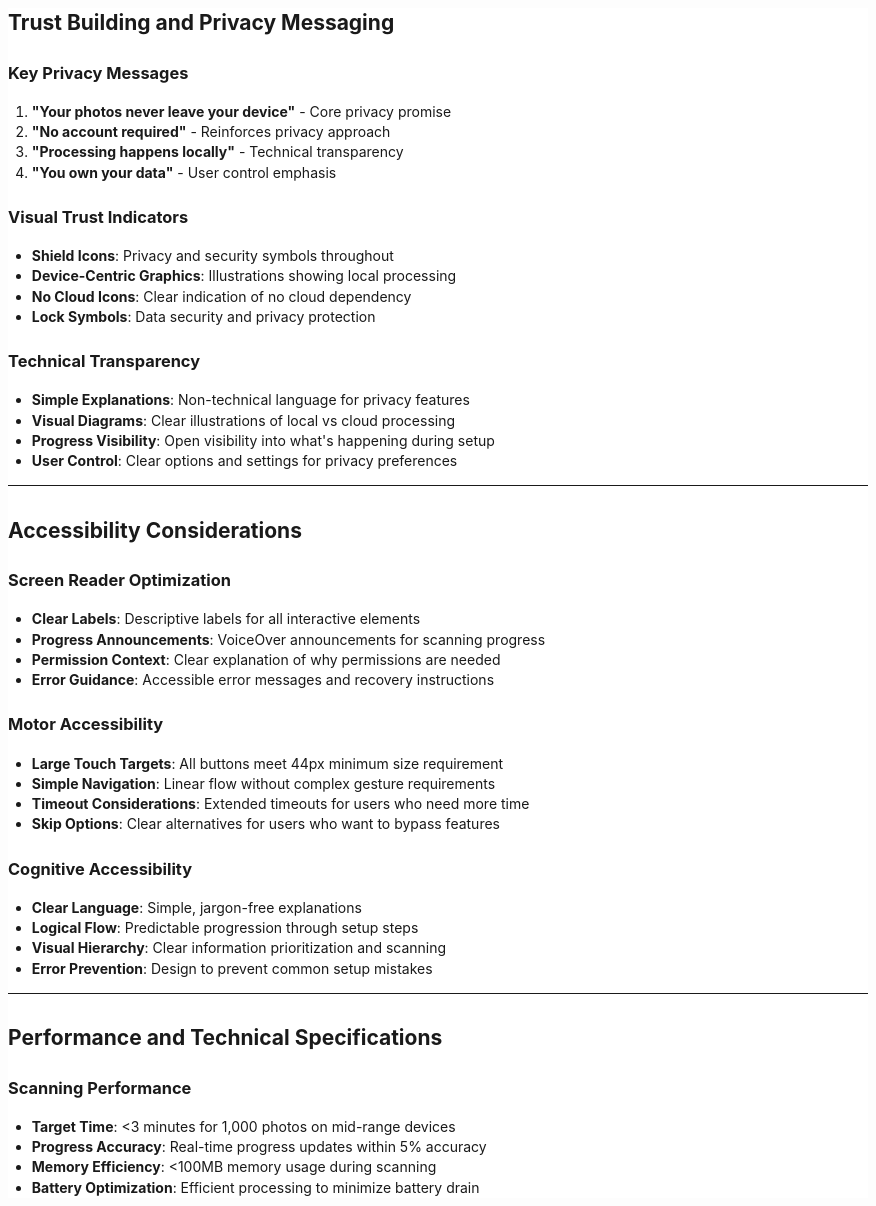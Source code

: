 ## Trust Building and Privacy Messaging

### Key Privacy Messages
1. **"Your photos never leave your device"** - Core privacy promise
2. **"No account required"** - Reinforces privacy approach
3. **"Processing happens locally"** - Technical transparency
4. **"You own your data"** - User control emphasis

### Visual Trust Indicators
- **Shield Icons**: Privacy and security symbols throughout
- **Device-Centric Graphics**: Illustrations showing local processing
- **No Cloud Icons**: Clear indication of no cloud dependency
- **Lock Symbols**: Data security and privacy protection

### Technical Transparency
- **Simple Explanations**: Non-technical language for privacy features
- **Visual Diagrams**: Clear illustrations of local vs cloud processing
- **Progress Visibility**: Open visibility into what's happening during setup
- **User Control**: Clear options and settings for privacy preferences

---

## Accessibility Considerations

### Screen Reader Optimization
- **Clear Labels**: Descriptive labels for all interactive elements
- **Progress Announcements**: VoiceOver announcements for scanning progress
- **Permission Context**: Clear explanation of why permissions are needed
- **Error Guidance**: Accessible error messages and recovery instructions

### Motor Accessibility
- **Large Touch Targets**: All buttons meet 44px minimum size requirement
- **Simple Navigation**: Linear flow without complex gesture requirements
- **Timeout Considerations**: Extended timeouts for users who need more time
- **Skip Options**: Clear alternatives for users who want to bypass features

### Cognitive Accessibility
- **Clear Language**: Simple, jargon-free explanations
- **Logical Flow**: Predictable progression through setup steps
- **Visual Hierarchy**: Clear information prioritization and scanning
- **Error Prevention**: Design to prevent common setup mistakes

---

## Performance and Technical Specifications

### Scanning Performance
- **Target Time**: <3 minutes for 1,000 photos on mid-range devices
- **Progress Accuracy**: Real-time progress updates within 5% accuracy
- **Memory Efficiency**: <100MB memory usage during scanning
- **Battery Optimization**: Efficient processing to minimize battery drain
